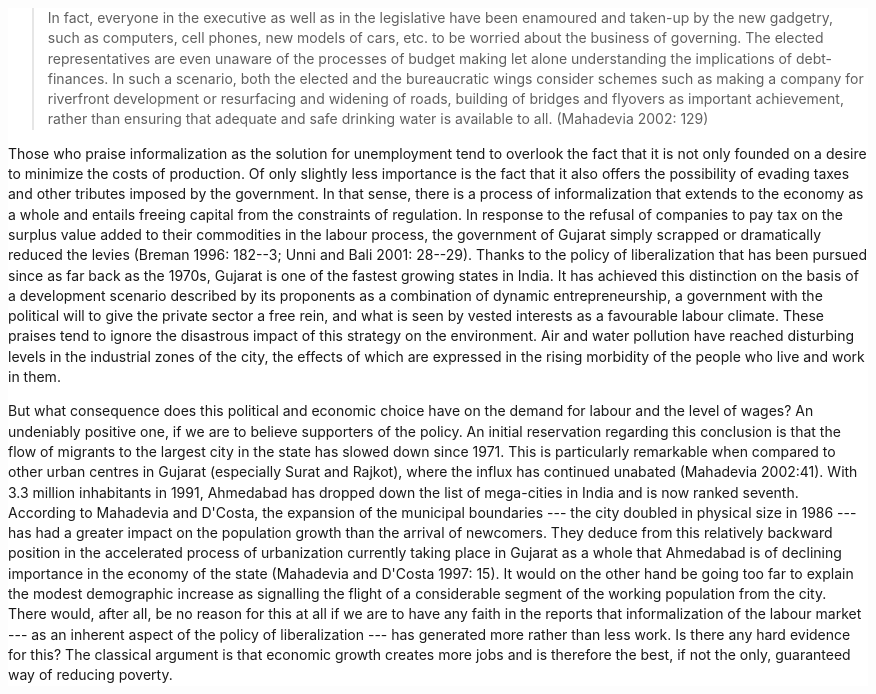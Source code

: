 >In fact, everyone in the executive as well as in the legislative have been enamoured
and taken-up by the new gadgetry, such as computers, cell phones, new models
of cars, etc. to be worried about the business of governing. The elected representatives
are even unaware of the processes of budget making let alone understanding
the implications of debt-finances. In such a scenario, both the elected and the
bureaucratic wings consider schemes such as making a company for riverfront
development or resurfacing and widening of roads, building of bridges and
flyovers as important achievement, rather than ensuring that adequate and safe
drinking water is available to all. (Mahadevia 2002: 129)

Those who praise informalization as the solution for unemployment
tend to overlook the fact that it is not only founded on a desire to
minimize the costs of production. Of only slightly less importance is the
fact that it also offers the possibility of evading taxes and other tributes
imposed by the government. In that sense, there is a process of
informalization that extends to the economy as a whole and entails
freeing capital from the constraints of regulation. In response to the
refusal of companies to pay tax on the surplus value added to their
commodities in the labour process, the government of Gujarat simply
scrapped or dramatically reduced the levies (Breman 1996: 182--3; Unni
and Bali 2001: 28--29). Thanks to the policy of liberalization that has
been pursued since as far back as the 1970s, Gujarat is one of the fastest
growing states in India. It has achieved this distinction on the basis of a
development scenario described by its proponents as a combination of
dynamic entrepreneurship, a government with the political will to give
the private sector a free rein, and what is seen by vested interests as a
favourable labour climate. These praises tend to ignore the disastrous
impact of this strategy on the environment. Air and water pollution have
reached disturbing levels in the industrial zones of the city, the effects of
which are expressed in the rising morbidity of the people who live and
work in them.

But what consequence does this political and economic choice have
on the demand for labour and the level of wages? An undeniably positive
one, if we are to believe supporters of the policy. An initial reservation
regarding this conclusion is that the flow of migrants to the largest city in
the state has slowed down since 1971. This is particularly remarkable
when compared to other urban centres in Gujarat (especially Surat and
Rajkot), where the influx has continued unabated (Mahadevia 2002:41).
With 3.3 million inhabitants in 1991, Ahmedabad has dropped down
the list of mega-cities in India and is now ranked seventh. According to
Mahadevia and D'Costa, the expansion of the municipal boundaries ---
the city doubled in physical size in 1986 --- has had a greater impact on
the population growth than the arrival of newcomers. They deduce from
this relatively backward position in the accelerated process of urbanization
currently taking place in Gujarat as a whole that Ahmedabad is of
declining importance in the economy of the state (Mahadevia and
D'Costa 1997: 15). It would on the other hand be going too far to
explain the modest demographic increase as signalling the flight of a
considerable segment of the working population from the city. There
would, after all, be no reason for this at all if we are to have any faith in
the reports that informalization of the labour market --- as an inherent
aspect of the policy of liberalization --- has generated more rather than
less work. Is there any hard evidence for this? The classical argument is
that economic growth creates more jobs and is therefore the best, if not
the only, guaranteed way of reducing poverty.
